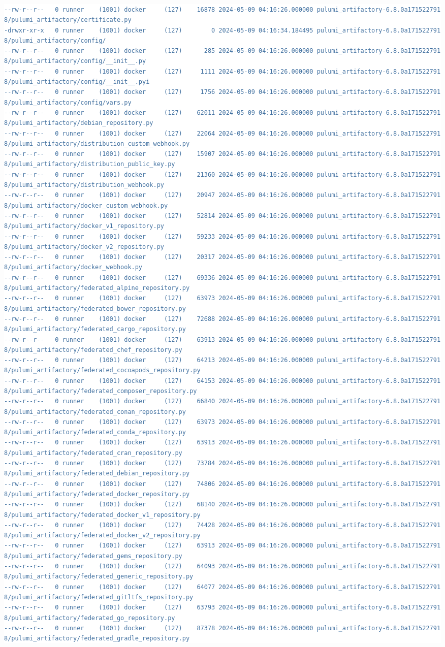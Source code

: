 ```diff
--rw-r--r--   0 runner    (1001) docker     (127)    16878 2024-05-09 04:16:26.000000 pulumi_artifactory-6.8.0a1715227918/pulumi_artifactory/certificate.py
-drwxr-xr-x   0 runner    (1001) docker     (127)        0 2024-05-09 04:16:34.184495 pulumi_artifactory-6.8.0a1715227918/pulumi_artifactory/config/
--rw-r--r--   0 runner    (1001) docker     (127)      285 2024-05-09 04:16:26.000000 pulumi_artifactory-6.8.0a1715227918/pulumi_artifactory/config/__init__.py
--rw-r--r--   0 runner    (1001) docker     (127)     1111 2024-05-09 04:16:26.000000 pulumi_artifactory-6.8.0a1715227918/pulumi_artifactory/config/__init__.pyi
--rw-r--r--   0 runner    (1001) docker     (127)     1756 2024-05-09 04:16:26.000000 pulumi_artifactory-6.8.0a1715227918/pulumi_artifactory/config/vars.py
--rw-r--r--   0 runner    (1001) docker     (127)    62011 2024-05-09 04:16:26.000000 pulumi_artifactory-6.8.0a1715227918/pulumi_artifactory/debian_repository.py
--rw-r--r--   0 runner    (1001) docker     (127)    22064 2024-05-09 04:16:26.000000 pulumi_artifactory-6.8.0a1715227918/pulumi_artifactory/distribution_custom_webhook.py
--rw-r--r--   0 runner    (1001) docker     (127)    15907 2024-05-09 04:16:26.000000 pulumi_artifactory-6.8.0a1715227918/pulumi_artifactory/distribution_public_key.py
--rw-r--r--   0 runner    (1001) docker     (127)    21360 2024-05-09 04:16:26.000000 pulumi_artifactory-6.8.0a1715227918/pulumi_artifactory/distribution_webhook.py
--rw-r--r--   0 runner    (1001) docker     (127)    20947 2024-05-09 04:16:26.000000 pulumi_artifactory-6.8.0a1715227918/pulumi_artifactory/docker_custom_webhook.py
--rw-r--r--   0 runner    (1001) docker     (127)    52814 2024-05-09 04:16:26.000000 pulumi_artifactory-6.8.0a1715227918/pulumi_artifactory/docker_v1_repository.py
--rw-r--r--   0 runner    (1001) docker     (127)    59233 2024-05-09 04:16:26.000000 pulumi_artifactory-6.8.0a1715227918/pulumi_artifactory/docker_v2_repository.py
--rw-r--r--   0 runner    (1001) docker     (127)    20317 2024-05-09 04:16:26.000000 pulumi_artifactory-6.8.0a1715227918/pulumi_artifactory/docker_webhook.py
--rw-r--r--   0 runner    (1001) docker     (127)    69336 2024-05-09 04:16:26.000000 pulumi_artifactory-6.8.0a1715227918/pulumi_artifactory/federated_alpine_repository.py
--rw-r--r--   0 runner    (1001) docker     (127)    63973 2024-05-09 04:16:26.000000 pulumi_artifactory-6.8.0a1715227918/pulumi_artifactory/federated_bower_repository.py
--rw-r--r--   0 runner    (1001) docker     (127)    72688 2024-05-09 04:16:26.000000 pulumi_artifactory-6.8.0a1715227918/pulumi_artifactory/federated_cargo_repository.py
--rw-r--r--   0 runner    (1001) docker     (127)    63913 2024-05-09 04:16:26.000000 pulumi_artifactory-6.8.0a1715227918/pulumi_artifactory/federated_chef_repository.py
--rw-r--r--   0 runner    (1001) docker     (127)    64213 2024-05-09 04:16:26.000000 pulumi_artifactory-6.8.0a1715227918/pulumi_artifactory/federated_cocoapods_repository.py
--rw-r--r--   0 runner    (1001) docker     (127)    64153 2024-05-09 04:16:26.000000 pulumi_artifactory-6.8.0a1715227918/pulumi_artifactory/federated_composer_repository.py
--rw-r--r--   0 runner    (1001) docker     (127)    66840 2024-05-09 04:16:26.000000 pulumi_artifactory-6.8.0a1715227918/pulumi_artifactory/federated_conan_repository.py
--rw-r--r--   0 runner    (1001) docker     (127)    63973 2024-05-09 04:16:26.000000 pulumi_artifactory-6.8.0a1715227918/pulumi_artifactory/federated_conda_repository.py
--rw-r--r--   0 runner    (1001) docker     (127)    63913 2024-05-09 04:16:26.000000 pulumi_artifactory-6.8.0a1715227918/pulumi_artifactory/federated_cran_repository.py
--rw-r--r--   0 runner    (1001) docker     (127)    73784 2024-05-09 04:16:26.000000 pulumi_artifactory-6.8.0a1715227918/pulumi_artifactory/federated_debian_repository.py
--rw-r--r--   0 runner    (1001) docker     (127)    74806 2024-05-09 04:16:26.000000 pulumi_artifactory-6.8.0a1715227918/pulumi_artifactory/federated_docker_repository.py
--rw-r--r--   0 runner    (1001) docker     (127)    68140 2024-05-09 04:16:26.000000 pulumi_artifactory-6.8.0a1715227918/pulumi_artifactory/federated_docker_v1_repository.py
--rw-r--r--   0 runner    (1001) docker     (127)    74428 2024-05-09 04:16:26.000000 pulumi_artifactory-6.8.0a1715227918/pulumi_artifactory/federated_docker_v2_repository.py
--rw-r--r--   0 runner    (1001) docker     (127)    63913 2024-05-09 04:16:26.000000 pulumi_artifactory-6.8.0a1715227918/pulumi_artifactory/federated_gems_repository.py
--rw-r--r--   0 runner    (1001) docker     (127)    64093 2024-05-09 04:16:26.000000 pulumi_artifactory-6.8.0a1715227918/pulumi_artifactory/federated_generic_repository.py
--rw-r--r--   0 runner    (1001) docker     (127)    64077 2024-05-09 04:16:26.000000 pulumi_artifactory-6.8.0a1715227918/pulumi_artifactory/federated_gitltfs_repository.py
--rw-r--r--   0 runner    (1001) docker     (127)    63793 2024-05-09 04:16:26.000000 pulumi_artifactory-6.8.0a1715227918/pulumi_artifactory/federated_go_repository.py
--rw-r--r--   0 runner    (1001) docker     (127)    87378 2024-05-09 04:16:26.000000 pulumi_artifactory-6.8.0a1715227918/pulumi_artifactory/federated_gradle_repository.py
```